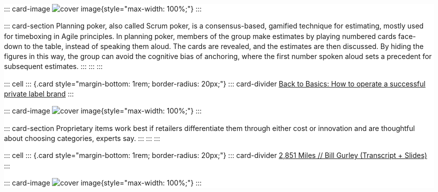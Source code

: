 ::: card-image
![cover
image](https://upload.wikimedia.org/wikipedia/commons/e/eb/CrispPlanningPokerDeck.jpg){style="max-width: 100%;"}
:::

::: card-section
Planning poker, also called Scrum poker, is a consensus-based, gamified
technique for estimating, mostly used for timeboxing in Agile
principles. In planning poker, members of the group make estimates by
playing numbered cards face-down to the table, instead of speaking them
aloud. The cards are revealed, and the estimates are then discussed. By
hiding the figures in this way, the group can avoid the cognitive bias
of anchoring, where the first number spoken aloud sets a precedent for
subsequent estimates.
:::
:::
:::

::: cell
::: {.card style="margin-bottom: 1rem; border-radius: 20px;"}
::: card-divider
[Back to Basics: How to operate a successful private label
brand](https://www.cstoredive.com/news/back-to-basics-how-to-operate-a-successful-private-label-brand/696573)
:::

::: card-image
![cover
image](https://www.cstoredive.com/imgproxy/Bjw2gAoiYYJpXzlF-Mx7y7O1Zitn7wA3sMGqa50MOpY/g:ce/rs:fit:770:435/bG9jYWw6Ly8vZGl2ZWltYWdlLzdFODBENjBGLTNGRDQtNDNFRC1CMEU3LUJBNkE1ODc4REY5Q18xXzEwNV9jXzEuanBlZw==.webp){style="max-width: 100%;"}
:::

::: card-section
Proprietary items work best if retailers differentiate them through
either cost or innovation and are thoughtful about choosing categories,
experts say.
:::
:::
:::

::: cell
::: {.card style="margin-bottom: 1rem; border-radius: 20px;"}
::: card-divider
[2,851 Miles // Bill Gurley (Transcript +
Slides)](https://12mv2.com/2023/10/05/2851-miles-bill-gurley-transcript-slides)
:::

::: card-image
![cover
image](https://12mv2.com/wp-content/uploads/2023/10/image-62.png){style="max-width: 100%;"}
:::

